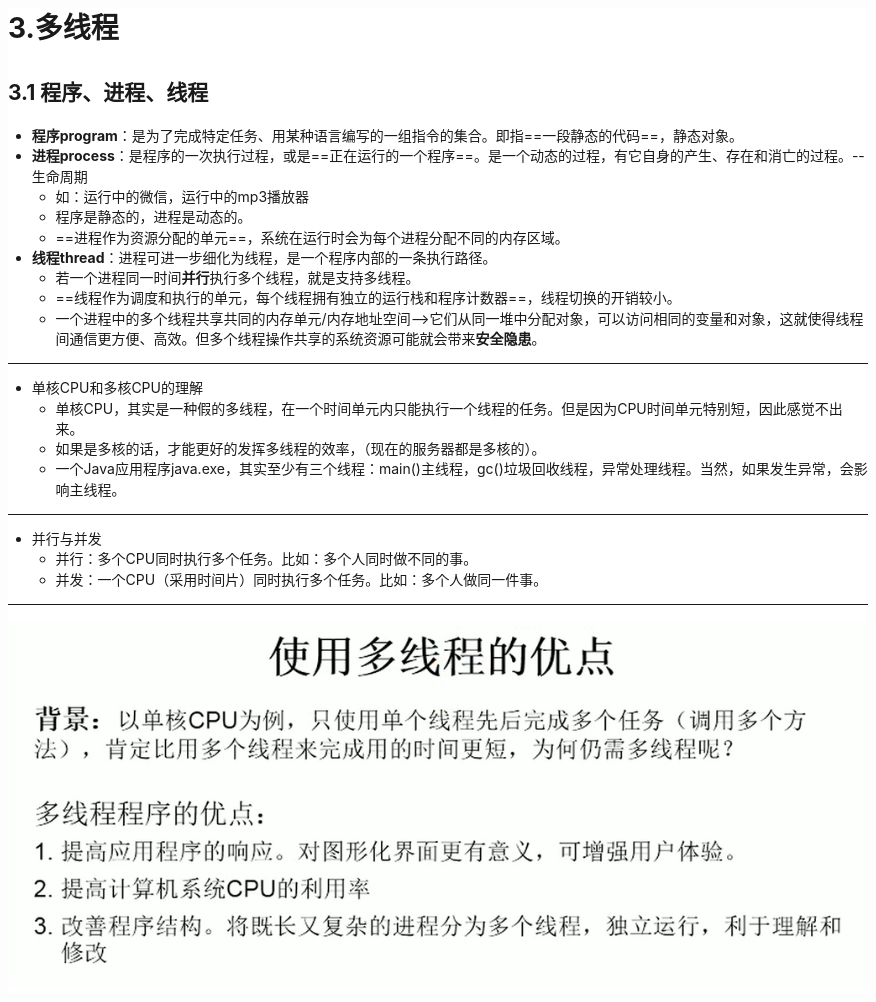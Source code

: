 # 3.多线程

## 3.1 程序、进程、线程

- **程序program**：是为了完成特定任务、用某种语言编写的一组指令的集合。即指==一段静态的代码==，静态对象。
- **进程process**：是程序的一次执行过程，或是==正在运行的一个程序==。是一个动态的过程，有它自身的产生、存在和消亡的过程。--生命周期
  - 如：运行中的微信，运行中的mp3播放器
  - 程序是静态的，进程是动态的。
  - ==进程作为资源分配的单元==，系统在运行时会为每个进程分配不同的内存区域。
- **线程thread**：进程可进一步细化为线程，是一个程序内部的一条执行路径。
  - 若一个进程同一时间**并行**执行多个线程，就是支持多线程。
  - ==线程作为调度和执行的单元，每个线程拥有独立的运行栈和程序计数器==，线程切换的开销较小。
  - 一个进程中的多个线程共享共同的内存单元/内存地址空间-->它们从同一堆中分配对象，可以访问相同的变量和对象，这就使得线程间通信更方便、高效。但多个线程操作共享的系统资源可能就会带来**安全隐患**。

---

- 单核CPU和多核CPU的理解
  - 单核CPU，其实是一种假的多线程，在一个时间单元内只能执行一个线程的任务。但是因为CPU时间单元特别短，因此感觉不出来。
  - 如果是多核的话，才能更好的发挥多线程的效率，（现在的服务器都是多核的）。
  - 一个Java应用程序java.exe，其实至少有三个线程：main()主线程，gc()垃圾回收线程，异常处理线程。当然，如果发生异常，会影响主线程。

---

- 并行与并发
  - 并行：多个CPU同时执行多个任务。比如：多个人同时做不同的事。
  - 并发：一个CPU（采用时间片）同时执行多个任务。比如：多个人做同一件事。

---

![image-20210328205214175](Java基础.assets/image-20210328205214175.png)
